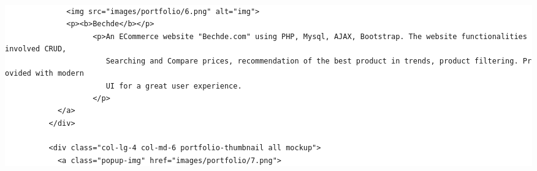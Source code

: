                   <img src="images/portfolio/6.png" alt="img">
				  <p><b>Bechde</b></p>
                        <p>An ECommerce website "Bechde.com" using PHP, Mysql, AJAX, Bootstrap. The website functionalities involved CRUD, 
                           Searching and Compare prices, recommendation of the best product in trends, product filtering. Provided with modern 
                           UI for a great user experience.
                        </p>
                </a>
              </div>
			  
			  <div class="col-lg-4 col-md-6 portfolio-thumbnail all mockup">
                <a class="popup-img" href="images/portfolio/7.png">